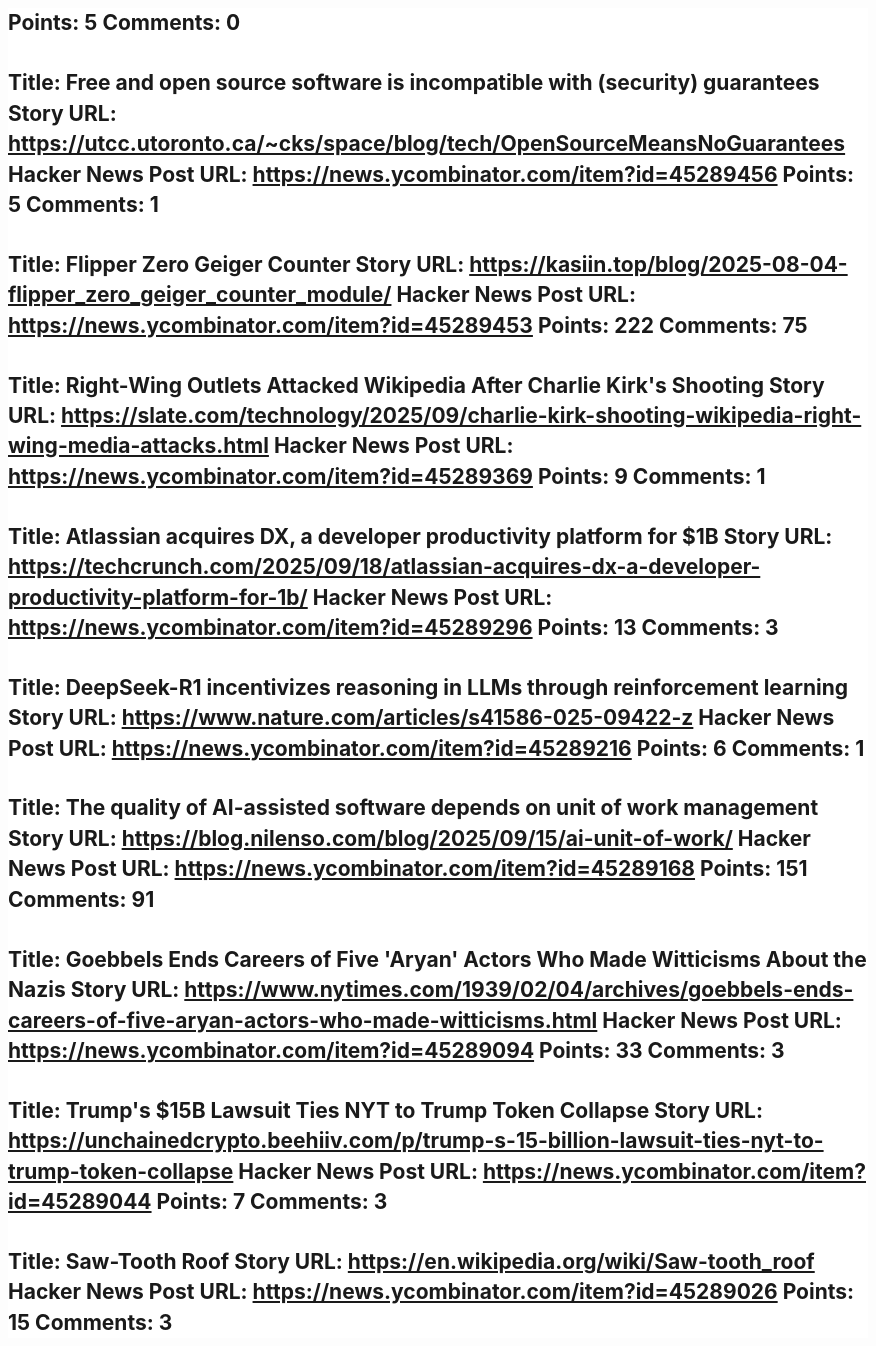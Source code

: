 Points: 5
Comments: 0
----------------------------------------
Title: Free and open source software is incompatible with (security) guarantees
Story URL: https://utcc.utoronto.ca/~cks/space/blog/tech/OpenSourceMeansNoGuarantees
Hacker News Post URL: https://news.ycombinator.com/item?id=45289456
Points: 5
Comments: 1
----------------------------------------
Title: Flipper Zero Geiger Counter
Story URL: https://kasiin.top/blog/2025-08-04-flipper_zero_geiger_counter_module/
Hacker News Post URL: https://news.ycombinator.com/item?id=45289453
Points: 222
Comments: 75
----------------------------------------
Title: Right-Wing Outlets Attacked Wikipedia After Charlie Kirk's Shooting
Story URL: https://slate.com/technology/2025/09/charlie-kirk-shooting-wikipedia-right-wing-media-attacks.html
Hacker News Post URL: https://news.ycombinator.com/item?id=45289369
Points: 9
Comments: 1
----------------------------------------
Title: Atlassian acquires DX, a developer productivity platform for $1B
Story URL: https://techcrunch.com/2025/09/18/atlassian-acquires-dx-a-developer-productivity-platform-for-1b/
Hacker News Post URL: https://news.ycombinator.com/item?id=45289296
Points: 13
Comments: 3
----------------------------------------
Title: DeepSeek-R1 incentivizes reasoning in LLMs through reinforcement learning
Story URL: https://www.nature.com/articles/s41586-025-09422-z
Hacker News Post URL: https://news.ycombinator.com/item?id=45289216
Points: 6
Comments: 1
----------------------------------------
Title: The quality of AI-assisted software depends on unit of work management
Story URL: https://blog.nilenso.com/blog/2025/09/15/ai-unit-of-work/
Hacker News Post URL: https://news.ycombinator.com/item?id=45289168
Points: 151
Comments: 91
----------------------------------------
Title: Goebbels Ends Careers of Five 'Aryan' Actors Who Made Witticisms About the Nazis
Story URL: https://www.nytimes.com/1939/02/04/archives/goebbels-ends-careers-of-five-aryan-actors-who-made-witticisms.html
Hacker News Post URL: https://news.ycombinator.com/item?id=45289094
Points: 33
Comments: 3
----------------------------------------
Title: Trump's $15B Lawsuit Ties NYT to Trump Token Collapse
Story URL: https://unchainedcrypto.beehiiv.com/p/trump-s-15-billion-lawsuit-ties-nyt-to-trump-token-collapse
Hacker News Post URL: https://news.ycombinator.com/item?id=45289044
Points: 7
Comments: 3
----------------------------------------
Title: Saw-Tooth Roof
Story URL: https://en.wikipedia.org/wiki/Saw-tooth_roof
Hacker News Post URL: https://news.ycombinator.com/item?id=45289026
Points: 15
Comments: 3
----------------------------------------